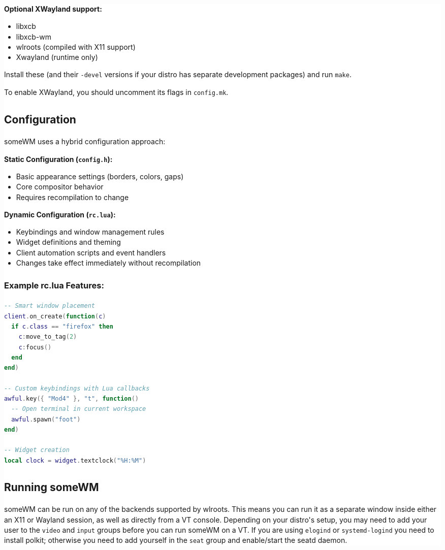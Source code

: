 **Optional XWayland support:**
- libxcb
- libxcb-wm
- wlroots (compiled with X11 support)
- Xwayland (runtime only)

Install these (and their `-devel` versions if your distro has separate
development packages) and run `make`. 

To enable XWayland, you should uncomment its flags in `config.mk`.

## Configuration

someWM uses a hybrid configuration approach:

**Static Configuration (`config.h`):**
- Basic appearance settings (borders, colors, gaps)
- Core compositor behavior
- Requires recompilation to change

**Dynamic Configuration (`rc.lua`):**
- Keybindings and window management rules
- Widget definitions and theming
- Client automation scripts and event handlers
- Changes take effect immediately without recompilation

### Example rc.lua Features:
```lua
-- Smart window placement
client.on_create(function(c)
  if c.class == "firefox" then
    c:move_to_tag(2)
    c:focus()
  end
end)

-- Custom keybindings with Lua callbacks
awful.key({ "Mod4" }, "t", function()
  -- Open terminal in current workspace
  awful.spawn("foot")
end)

-- Widget creation
local clock = widget.textclock("%H:%M")
```

## Running someWM

someWM can be run on any of the backends supported by wlroots. This means you can
run it as a separate window inside either an X11 or Wayland session, as well as
directly from a VT console. Depending on your distro's setup, you may need to
add your user to the `video` and `input` groups before you can run someWM on a
VT. If you are using `elogind` or `systemd-logind` you need to install polkit;
otherwise you need to add yourself in the `seat` group and enable/start the
seatd daemon.
